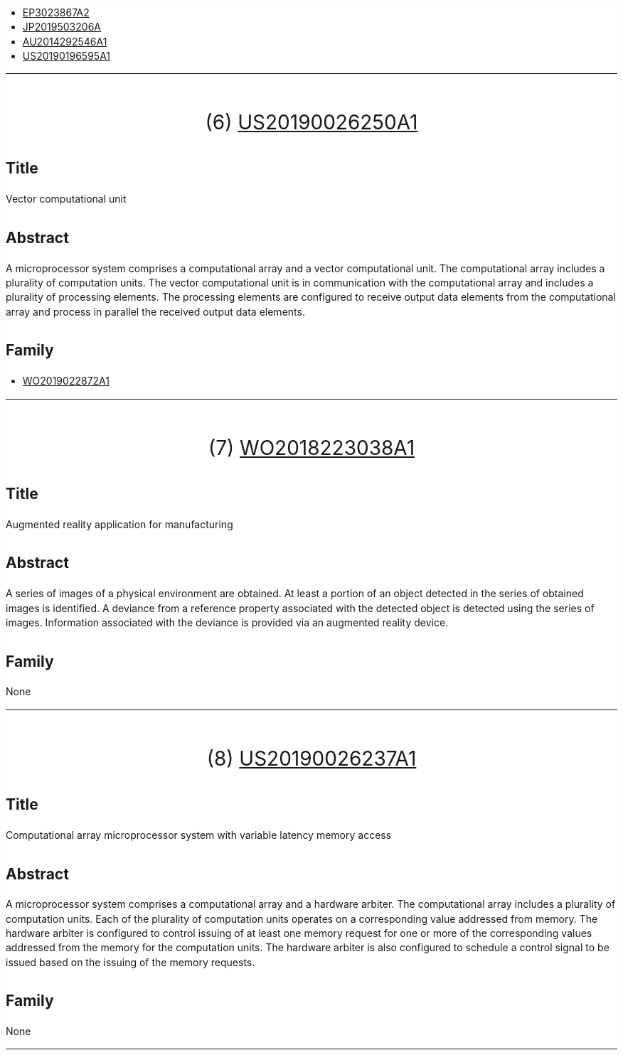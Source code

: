 * [EP3023867A2](https://patents.google.com/patent/EP3023867A2/en)
* [JP2019503206A](https://patents.google.com/patent/JP2019503206A/en)
* [AU2014292546A1](https://patents.google.com/patent/AU2014292546A1/en)
* [US20190196595A1](https://patents.google.com/patent/US20190196595A1/en)

---
<br><div align="center" style="font-size:28px">(6) <a href="https://patents.google.com/patent/US20190026250A1/en">US20190026250A1</a></div>
## Title
Vector computational unit
## Abstract
A microprocessor system comprises a computational array and a vector computational unit. The computational array includes a plurality of computation units. The vector computational unit is in communication with the computational array and includes a plurality of processing elements. The processing elements are configured to receive output data elements from the computational array and process in parallel the received output data elements.
## Family
* [WO2019022872A1](https://patents.google.com/patent/WO2019022872A1/en)

---
<br><div align="center" style="font-size:28px">(7) <a href="https://patents.google.com/patent/WO2018223038A1/en">WO2018223038A1</a></div>
## Title
Augmented reality application for manufacturing
## Abstract
A series of images of a physical environment are obtained. At least a portion of an object detected in the series of obtained images is identified. A deviance from a reference property associated with the detected object is detected using the series of images. Information associated with the deviance is provided via an augmented reality device.
## Family
None

---
<br><div align="center" style="font-size:28px">(8) <a href="https://patents.google.com/patent/US20190026237A1/en">US20190026237A1</a></div>
## Title
Computational array microprocessor system with variable latency memory access
## Abstract
A microprocessor system comprises a computational array and a hardware arbiter. The computational array includes a plurality of computation units. Each of the plurality of computation units operates on a corresponding value addressed from memory. The hardware arbiter is configured to control issuing of at least one memory request for one or more of the corresponding values addressed from the memory for the computation units. The hardware arbiter is also configured to schedule a control signal to be issued based on the issuing of the memory requests.
## Family
None

---